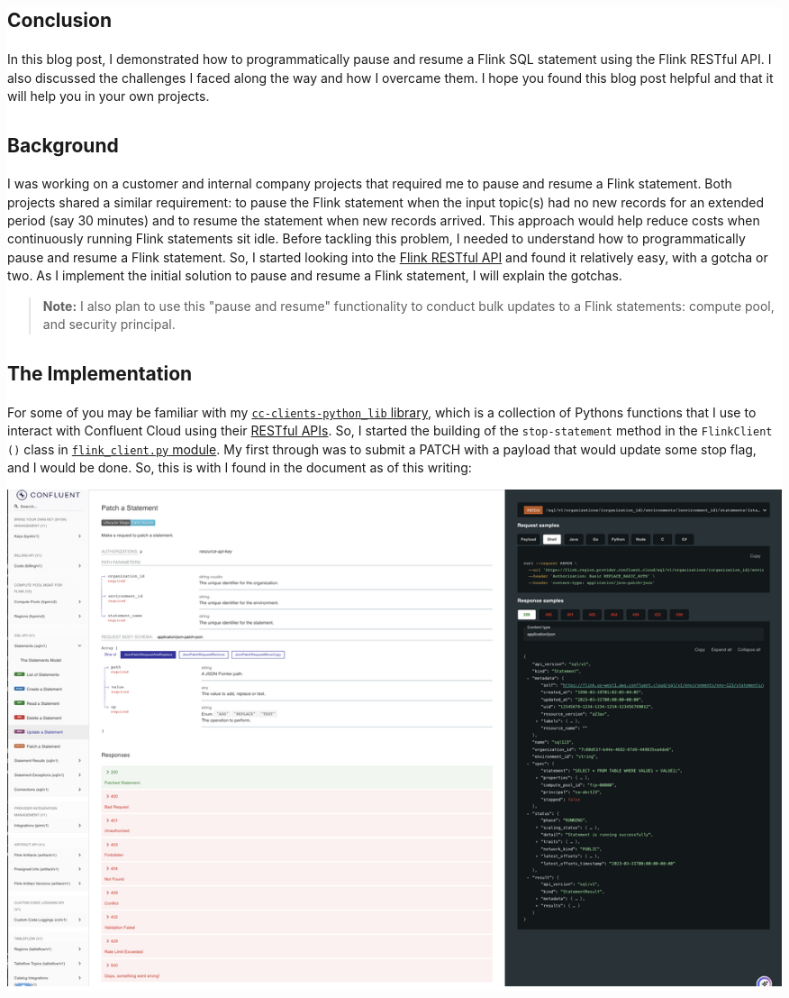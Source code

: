 ## Conclusion
In this blog post, I demonstrated how to programmatically pause and resume a Flink SQL statement using the Flink RESTful API. I also discussed the challenges I faced along the way and how I overcame them. I hope you found this blog post helpful and that it will help you in your own projects.

## Background
I was working on a customer and internal company projects that required me to pause and resume a Flink statement. Both projects shared a similar requirement: to pause the Flink statement when the input topic(s) had no new records for an extended period (say 30 minutes) and to resume the statement when new records arrived. This approach would help reduce costs when continuously running Flink statements sit idle. Before tackling this problem, I needed to understand how to programmatically pause and resume a Flink statement. So, I started looking into the [Flink RESTful API](https://docs.confluent.io/cloud/current/flink/operate-and-deploy/flink-rest-api.html) and found it relatively easy, with a gotcha or two. As I implement the initial solution to pause and resume a Flink statement, I will explain the gotchas.

> **Note:** I also plan to use this "pause and resume" functionality to conduct bulk updates to a Flink statements: compute pool, and security principal.

## The Implementation
For some of you may be familiar with my [`cc-clients-python_lib` library](https://github.com/j3-signalroom/cc-clients-python_lib), which is a collection of Pythons functions that I use to interact with Confluent Cloud using their [RESTful APIs](https://docs.confluent.io/cloud/current/api.html).  So, I started the building of the `stop-statement` method in the `FlinkClient()` class in [`flink_client.py` module](https://github.com/j3-signalroom/cc-clients-python_lib/blob/main/src/cc_clients_python_lib/flink_client.py).  My first through was to submit a PATCH with a payload that would update some stop flag, and I would be done.  So, this is with I found in the document as of this writing:

![flink-restful-api-patch-statement](images/flink-restful-api-patch-statement.png)
